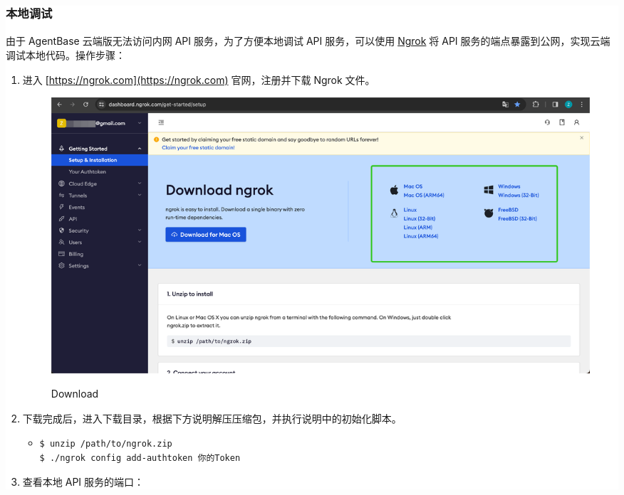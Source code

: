 ### 本地调试

由于 AgentBase 云端版无法访问内网 API 服务，为了方便本地调试 API 服务，可以使用 [Ngrok](https://ngrok.com) 将 API 服务的端点暴露到公网，实现云端调试本地代码。操作步骤：

1.  进入 [https://ngrok.com](https://ngrok.com) 官网，注册并下载 Ngrok 文件。

    <figure><img src="../../../.gitbook/assets/download.png" alt=""><figcaption><p>Download</p></figcaption></figure>
2. 下载完成后，进入下载目录，根据下方说明解压压缩包，并执行说明中的初始化脚本。
   * ```Shell
     $ unzip /path/to/ngrok.zip
     $ ./ngrok config add-authtoken 你的Token
     ```
3. 查看本地 API 服务的端口：

